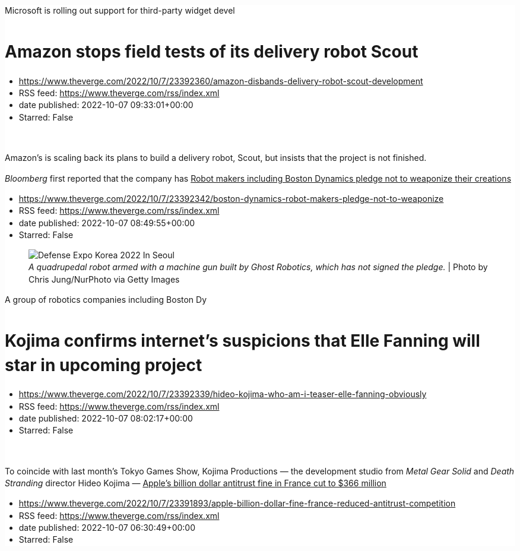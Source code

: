   <p id="E5eQhI">Microsoft is rolling out support for third-party widget devel

# Amazon stops field tests of its delivery robot Scout
 - https://www.theverge.com/2022/10/7/23392360/amazon-disbands-delivery-robot-scout-development
 - RSS feed: https://www.theverge.com/rss/index.xml
 - date published: 2022-10-07 09:33:01+00:00
 - Starred: False

<figure>
      <img alt="" src="https://cdn.vox-cdn.com/thumbor/tJ7AKg1RvbitiBwZZRZVL9MJiEc=/103x0:1218x743/1310x873/cdn.vox-cdn.com/uploads/chorus_image/image/71465016/90.0.jpeg" />
    </figure>

  <p id="Wvslnu">Amazon’s is scaling back its plans to build a delivery robot, Scout, but insists that the project is not finished. </p>
<p id="iB2Ra2"><em>Bloomberg</em> first reported that the company has <a href="https://www.bloomberg.com/news/articles/2022-10-06/amazon-abandons-autonomous-home-del

# Robot makers including Boston Dynamics pledge not to weaponize their creations
 - https://www.theverge.com/2022/10/7/23392342/boston-dynamics-robot-makers-pledge-not-to-weaponize
 - RSS feed: https://www.theverge.com/rss/index.xml
 - date published: 2022-10-07 08:49:55+00:00
 - Starred: False

<figure>
      <img alt="Defense Expo Korea 2022 In Seoul" src="https://cdn.vox-cdn.com/thumbor/DtMl0kr4O7SLjfx_8Smb_NNm7Nk=/753x502:4309x2873/1310x873/cdn.vox-cdn.com/uploads/chorus_image/image/71464991/1243405521.0.jpg" />
        <figcaption><em>A quadrupedal robot armed with a machine gun built by Ghost Robotics, which has not signed the pledge. </em> | Photo by Chris Jung/NurPhoto via Getty Images</figcaption>
    </figure>

  <p id="h99cCp">A group of robotics companies including Boston Dy

# Kojima confirms internet’s suspicions that Elle Fanning will star in upcoming project
 - https://www.theverge.com/2022/10/7/23392339/hideo-kojima-who-am-i-teaser-elle-fanning-obviously
 - RSS feed: https://www.theverge.com/rss/index.xml
 - date published: 2022-10-07 08:02:17+00:00
 - Starred: False

<figure>
      <img alt="" src="https://cdn.vox-cdn.com/thumbor/cq4by6Lzi9JsGpgc40HHy05n5zg=/0x1:539x360/1310x873/cdn.vox-cdn.com/uploads/chorus_image/image/71464952/teaser_paxaus_1.0.jpg" />
    </figure>

  <p id="gdQMo7">To coincide with last month’s Tokyo Games Show, Kojima Productions — the development studio from <em>Metal Gear Solid </em>and <em>Death Stranding </em>director Hideo Kojima — <a href="https://www.theverge.com/2022/9/15/23354503/kojima-productions-who-am-i-tease-hideo-death-s

# Apple’s billion dollar antitrust fine in France cut to $366 million
 - https://www.theverge.com/2022/10/7/23391893/apple-billion-dollar-fine-france-reduced-antitrust-competition
 - RSS feed: https://www.theverge.com/rss/index.xml
 - date published: 2022-10-07 06:30:49+00:00
 - Starred: False
